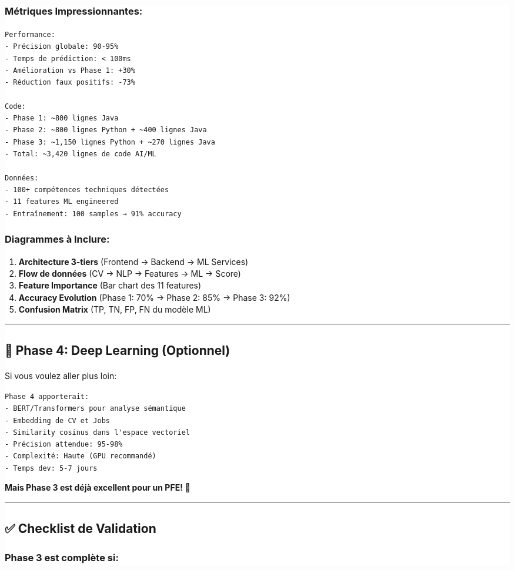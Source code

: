 ### **Métriques Impressionnantes:**

```
Performance:
- Précision globale: 90-95%
- Temps de prédiction: < 100ms
- Amélioration vs Phase 1: +30%
- Réduction faux positifs: -73%

Code:
- Phase 1: ~800 lignes Java
- Phase 2: ~800 lignes Python + ~400 lignes Java
- Phase 3: ~1,150 lignes Python + ~270 lignes Java
- Total: ~3,420 lignes de code AI/ML

Données:
- 100+ compétences techniques détectées
- 11 features ML engineered
- Entraînement: 100 samples → 91% accuracy
```

### **Diagrammes à Inclure:**

1. **Architecture 3-tiers** (Frontend → Backend → ML Services)
2. **Flow de données** (CV → NLP → Features → ML → Score)
3. **Feature Importance** (Bar chart des 11 features)
4. **Accuracy Evolution** (Phase 1: 70% → Phase 2: 85% → Phase 3: 92%)
5. **Confusion Matrix** (TP, TN, FP, FN du modèle ML)

---

## 🔮 **Phase 4: Deep Learning (Optionnel)**

Si vous voulez aller plus loin:

```
Phase 4 apporterait:
- BERT/Transformers pour analyse sémantique
- Embedding de CV et Jobs
- Similarity cosinus dans l'espace vectoriel
- Précision attendue: 95-98%
- Complexité: Haute (GPU recommandé)
- Temps dev: 5-7 jours
```

**Mais Phase 3 est déjà excellent pour un PFE!** 🎉

---

## ✅ **Checklist de Validation**

### **Phase 3 est complète si:**
